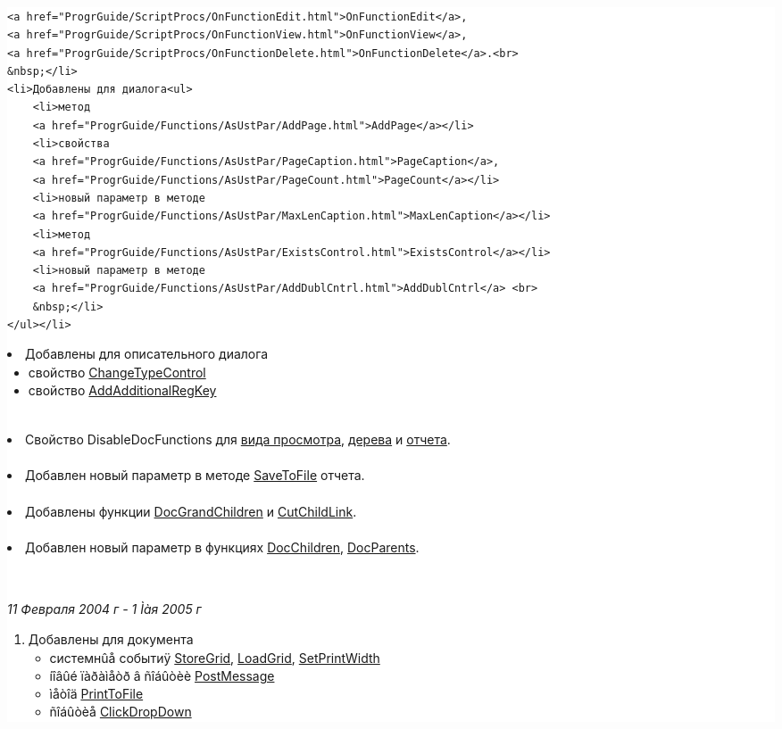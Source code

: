 	<a href="ProgrGuide/ScriptProcs/OnFunctionEdit.html">OnFunctionEdit</a>, 
	<a href="ProgrGuide/ScriptProcs/OnFunctionView.html">OnFunctionView</a>, 
	<a href="ProgrGuide/ScriptProcs/OnFunctionDelete.html">OnFunctionDelete</a>.<br>
	&nbsp;</li>
	<li>Добавлены для диалога<ul>
		<li>метод 
		<a href="ProgrGuide/Functions/AsUstPar/AddPage.html">AddPage</a></li>
		<li>свойства 
		<a href="ProgrGuide/Functions/AsUstPar/PageCaption.html">PageCaption</a>, 
		<a href="ProgrGuide/Functions/AsUstPar/PageCount.html">PageCount</a></li>
		<li>новый параметр в методе 
		<a href="ProgrGuide/Functions/AsUstPar/MaxLenCaption.html">MaxLenCaption</a></li>
		<li>метод
		<a href="ProgrGuide/Functions/AsUstPar/ExistsControl.html">ExistsControl</a></li>
		<li>новый параметр в методе 
		<a href="ProgrGuide/Functions/AsUstPar/AddDublCntrl.html">AddDublCntrl</a> <br>
		&nbsp;</li>
	</ul></li>
  <li>Добавлены для описательного диалога<ul>
	<li>свойство 
	<a href="ProgrGuide/Functions/AsDialogEx/ChangeTypeControl.html">
	ChangeTypeControl</a></li>
	<li>свойство 
	<a href="ProgrGuide/Functions/AsDialogEx/AddAdditionalRegKey.html">
	AddAdditionalRegKey</a><br>
	&nbsp;</li>
	</ul>
	</li>
	<li>Свойство DisableDocFunctions для
	<a href="ProgrGuide/Functions/ASVIEW/DisableDocFunctions.html">вида просмотра</a>,
	<a href="ProgrGuide/Functions/ASTREE/DisableDocFunctions.html">дерева</a> и
	<a href="ProgrGuide/Functions/AsRepViewer/DisableDocFunctions.html">отчета</a>.<br>
	&nbsp;</li>
	<li>Добавлен новый параметр в методе
	<a href="ProgrGuide/Functions/AsRepViewer/SaveToFile.html">SaveToFile</a> отчета.<br>
	&nbsp;</li>
	<li>Добавлены функции
	<a href="ProgrGuide/Functions/Functions/DocumentsCirculation/DocGrandChildren.html">
	DocGrandChildren</a> и
	<a href="ProgrGuide/Functions/Functions/DocumentsCirculation/CutChildLink.html">
	CutChildLink</a>.<br>
	&nbsp;</li>
	<li>Добавлен новый параметр в функциях
	<a href="ProgrGuide/Functions/Functions/DocumentsCirculation/DocChildren.html">
	DocChildren</a>,
	<a href="ProgrGuide/Functions/Functions/DocumentsCirculation/DocParents.html">
	DocParents</a>.</li>
</ol>
<p>&nbsp;</p>
<p><i> 11 Февраля 2004 г - 1
<span>Ìà</span>я 2005 г&nbsp; </i></p>
<ol>
  <li>Добавлены для документа<ul>
      <li>системнûå событиÿ <span>
		<a href="ProgrGuide/ScriptProcs/StoreGrid.html">StoreGrid</a>,
		<a href="ProgrGuide/ScriptProcs/LoadGrid.html">LoadGrid</a>,
		<a href="ProgrGuide/ScriptProcs/SetPrintWidth.html">SetPrintWidth</a></span></li>
		<li>íîâûé ïàðàìåòð â ñîáûòèè
		<span><a href="ProgrGuide/ScriptProcs/PostMessage.html">
		PostMessage</a></span></li>
      <li>ìåòîä <span>
		<a href="ProgrGuide/Functions/ASDOC/PrintToFile.html">PrintToFile</a></span></li>
		<li>ñîáûòèå <span>
		<a href="ProgrGuide/ScriptProcs/ClickDropDown.html">ClickDropDown</a>